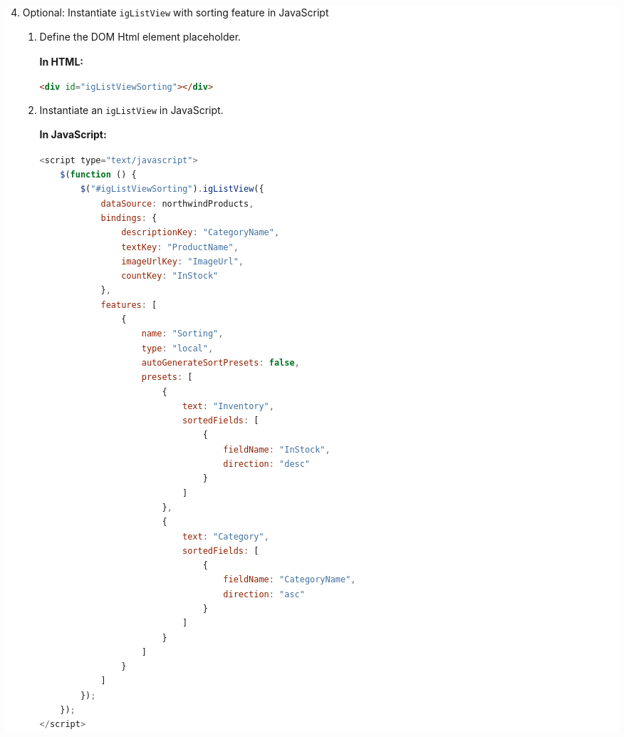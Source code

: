 4. Optional: Instantiate `igListView` with sorting feature in JavaScript <a id="js-init-javascript"></a>

	1. Define the DOM Html element placeholder.
	
		**In HTML:**
		
		```html
		<div id="igListViewSorting"></div>
		```
	
	2. Instantiate an `igListView` in JavaScript.
	
		**In JavaScript:**
		
		```js
		<script type="text/javascript">
		    $(function () {
		        $("#igListViewSorting").igListView({
		            dataSource: northwindProducts,
		            bindings: {
		                descriptionKey: "CategoryName",
		                textKey: "ProductName",
		                imageUrlKey: "ImageUrl",
		                countKey: "InStock"
		            },
		            features: [
		                {
		                    name: "Sorting",
		                    type: "local",
		                    autoGenerateSortPresets: false,
		                    presets: [
		                        {
		                            text: "Inventory",
		                            sortedFields: [
		                                {
		                                    fieldName: "InStock",
		                                    direction: "desc"
		                                }
		                            ]
		                        },
		                        {
		                            text: "Category",
		                            sortedFields: [
		                                {
		                                    fieldName: "CategoryName",
		                                    direction: "asc"
		                                }
		                            ]
		                        }
		                    ]
		                }
		            ]
		        });
		    });
		</script>
		```
